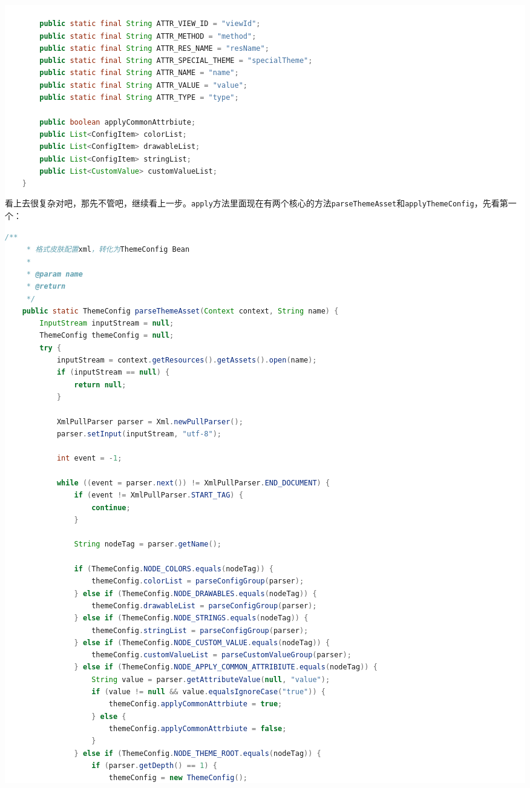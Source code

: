 ```java

		public static final String ATTR_VIEW_ID = "viewId";
		public static final String ATTR_METHOD = "method";
		public static final String ATTR_RES_NAME = "resName";
		public static final String ATTR_SPECIAL_THEME = "specialTheme";
		public static final String ATTR_NAME = "name";
		public static final String ATTR_VALUE = "value";
		public static final String ATTR_TYPE = "type";

		public boolean applyCommonAttrbiute;
		public List<ConfigItem> colorList;
		public List<ConfigItem> drawableList;
		public List<ConfigItem> stringList;
		public List<CustomValue> customValueList;
	}
```
看上去很复杂对吧，那先不管吧，继续看上一步。`apply`方法里面现在有两个核心的方法`parseThemeAsset`和`applyThemeConfig`，先看第一个：
```java
/**
	 * 格式皮肤配置xml，转化为ThemeConfig Bean
	 * 
	 * @param name
	 * @return
	 */
	public static ThemeConfig parseThemeAsset(Context context, String name) {
		InputStream inputStream = null;
		ThemeConfig themeConfig = null;
		try {
			inputStream = context.getResources().getAssets().open(name);
			if (inputStream == null) {
				return null;
			}

			XmlPullParser parser = Xml.newPullParser();
			parser.setInput(inputStream, "utf-8");

			int event = -1;

			while ((event = parser.next()) != XmlPullParser.END_DOCUMENT) {
				if (event != XmlPullParser.START_TAG) {
					continue;
				}

				String nodeTag = parser.getName();

				if (ThemeConfig.NODE_COLORS.equals(nodeTag)) {
					themeConfig.colorList = parseConfigGroup(parser);
				} else if (ThemeConfig.NODE_DRAWABLES.equals(nodeTag)) {
					themeConfig.drawableList = parseConfigGroup(parser);
				} else if (ThemeConfig.NODE_STRINGS.equals(nodeTag)) {
					themeConfig.stringList = parseConfigGroup(parser);
				} else if (ThemeConfig.NODE_CUSTOM_VALUE.equals(nodeTag)) {
					themeConfig.customValueList = parseCustomValueGroup(parser);
				} else if (ThemeConfig.NODE_APPLY_COMMON_ATTRIBIUTE.equals(nodeTag)) {
					String value = parser.getAttributeValue(null, "value");
					if (value != null && value.equalsIgnoreCase("true")) {
						themeConfig.applyCommonAttrbiute = true;
					} else {
						themeConfig.applyCommonAttrbiute = false;
					}
				} else if (ThemeConfig.NODE_THEME_ROOT.equals(nodeTag)) {
					if (parser.getDepth() == 1) {
						themeConfig = new ThemeConfig();
```